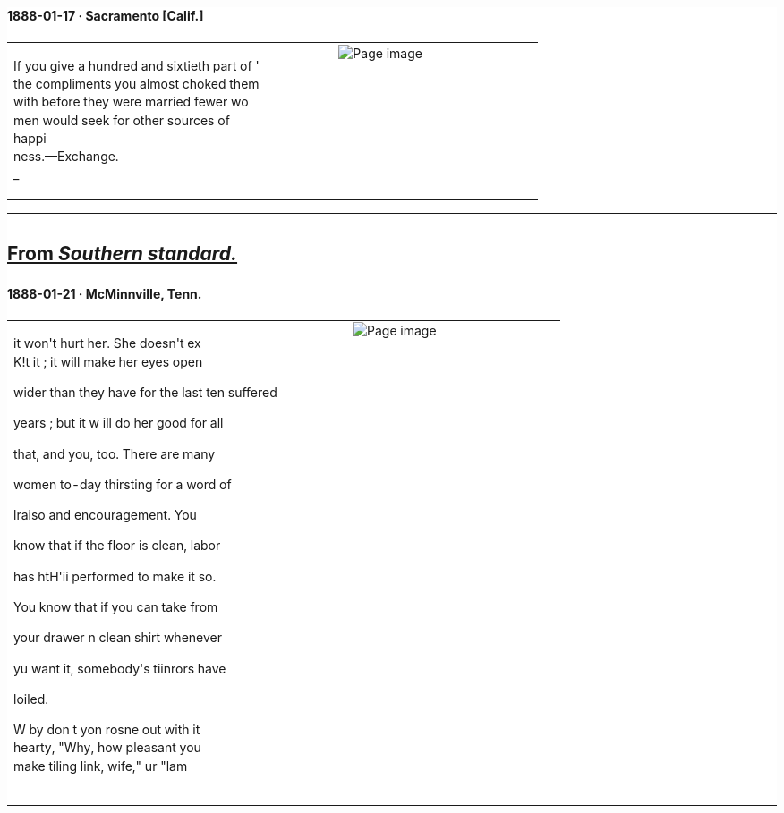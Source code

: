 #### 1888-01-17 &middot; Sacramento [Calif.]
<table style="width: 100%;"><tr><td style="width: 50%">

  
If you give a hundred and sixtieth part of &#x27;  
the compliments you almost choked them  
with before they were married fewer wo­  
men would seek for other sources of happi­  
ness.—Exchange.  
_
</td><td style="width: 50%; max-height: 75%; margin: auto; display: block;">
<img alt="Page image" src="https://chroniclingamerica.loc.gov/iiif/2/curiv_mojave_ver01%2Fdata%2Fsn82014381%2F00175036544%2F1888011701%2F0531.jp2/pct:16.917234,59.734513,10.875930,2.556207/!600,600/0/default.jpg"/>
</td>
</tr></table>

---

## [From _Southern standard._](https://chroniclingamerica.loc.gov/lccn/sn86090474/1888-01-21/ed-1/seq-7)

#### 1888-01-21 &middot; McMinnville, Tenn.
<table style="width: 100%;"><tr><td style="width: 50%">

  
it won&#x27;t hurt her. She doesn&#x27;t ex­  
K!t it ; it will make her eyes open  
  
wider than they have for the last ten suffered  
  
years ; but it w ill do her good for all  
  
that, and you, too. There are many  
  
women to-day thirsting for a word of  
  
lraiso and encouragement. You  
  
know that if the floor is clean, labor  
  
has htH&#x27;ii performed to make it so.  
  
You know that if you can take from  
  
your drawer n clean shirt whenever  
  
yu want it, somebody&#x27;s tiinrors have  
  
loiled.  
  
W by don t yon rosne out with it  
hearty, &quot;Why, how pleasant you  
make tiling link, wife,&quot; ur &quot;lam
</td><td style="width: 50%; max-height: 75%; margin: auto; display: block;">
<img alt="Page image" src="https://chroniclingamerica.loc.gov/iiif/2/tu_ernie_ver01%2Fdata%2Fsn86090474%2F00296020515%2F1888012101%2F0859.jp2/pct:8.729306,83.201862,19.264674,10.203026/!600,600/0/default.jpg"/>
</td>
</tr></table>

---